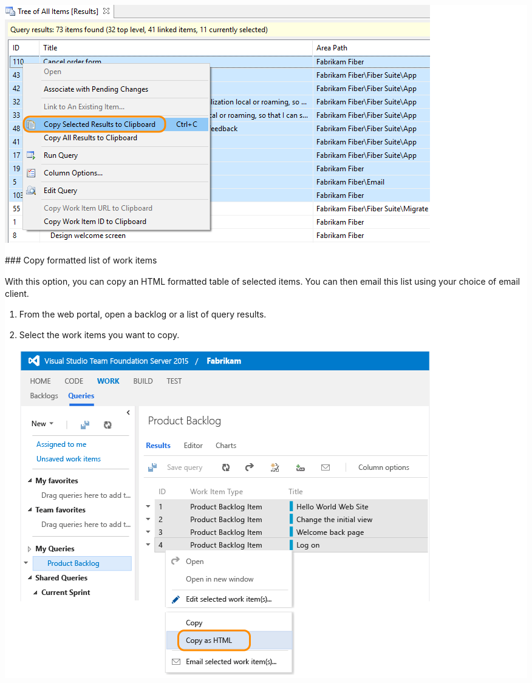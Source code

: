 ![Email selected items from Eclipse query result list](_img/share-plans-email-work-item-list-eclipse.png)  
 

</div>

</div>
</div> 
<a id="copy-formatted-list"></a>
### Copy formatted list of work items  

With this option, you can copy an HTML formatted table of selected items. You can then email this list using your choice of email client.  

1.  From the web portal, open a backlog or a list of query results.  

2.  Select the work items you want to copy.   

    ![Copy as HTML selected work items](_img/IC777601.png)  
